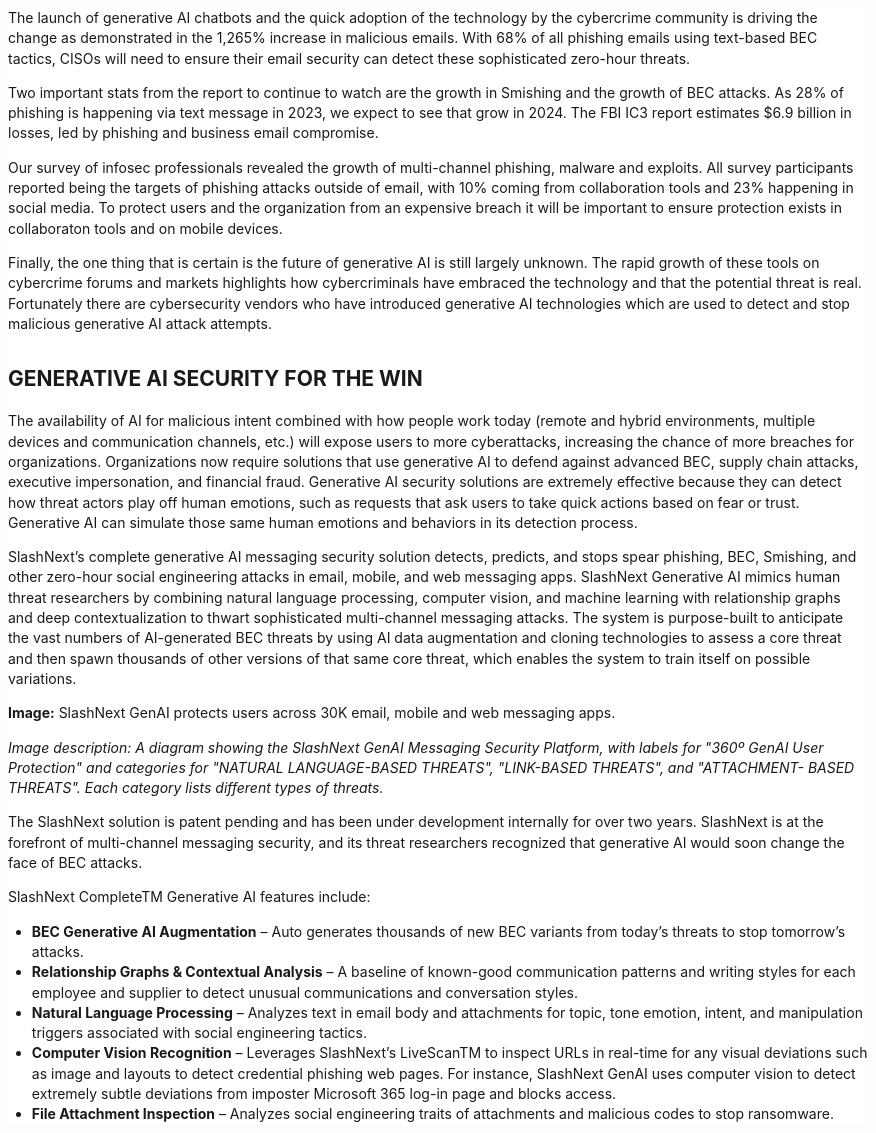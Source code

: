 The launch of generative AI chatbots and the quick adoption of the technology by the cybercrime community is driving the change as demonstrated in the 1,265% increase in malicious emails. With 68% of all phishing emails using text-based BEC tactics, CISOs will need to ensure their email security can detect these sophisticated zero-hour threats.

Two important stats from the report to continue to watch are the growth in Smishing and the growth of BEC attacks. As 28% of phishing is happening via text message in 2023, we expect to see that grow in 2024. The FBI IC3 report estimates $6.9 billion in losses, led by phishing and business email compromise.

Our survey of infosec professionals revealed the growth of multi-channel phishing, malware and exploits. All survey participants reported being the targets of phishing attacks outside of email, with 10% coming from collaboration tools and 23% happening in social media. To protect users and the organization from an expensive breach it will be important to ensure protection exists in collaboraton tools and on mobile devices.

Finally, the one thing that is certain is the future of generative AI is still largely unknown. The rapid growth of these tools on cybercrime forums and markets highlights how cybercriminals have embraced the technology and that the potential threat is real. Fortunately there are cybersecurity vendors who have introduced generative AI technologies which are used to detect and stop malicious generative AI attack attempts.

## GENERATIVE AI SECURITY FOR THE WIN
The availability of AI for malicious intent combined with how people work today (remote and hybrid environments, multiple devices and communication channels, etc.) will expose users to more cyberattacks, increasing the chance of more breaches for organizations. Organizations now require solutions that use generative AI to defend against advanced BEC, supply chain attacks, executive impersonation, and financial fraud. Generative AI security solutions are extremely effective because they can detect how threat actors play off human emotions, such as requests that ask users to take quick actions based on fear or trust. Generative AI can simulate those same human emotions and behaviors in its detection process.

SlashNext’s complete generative AI messaging security solution detects, predicts, and stops spear phishing, BEC, Smishing, and other zero-hour social engineering attacks in email, mobile, and web messaging apps. SlashNext Generative AI mimics human threat researchers by combining natural language processing, computer vision, and machine learning with relationship graphs and deep contextualization to thwart sophisticated multi-channel messaging attacks. The system is purpose-built to anticipate the vast numbers of AI-generated BEC threats by using AI data augmentation and cloning technologies to assess a core threat and then spawn thousands of other versions of that same core threat, which enables the system to train itself on possible variations.

**Image:** SlashNext GenAI protects users across 30K email, mobile and web messaging apps.

*Image description: A diagram showing the SlashNext GenAI Messaging Security Platform, with labels for "360º GenAI User Protection" and categories for "NATURAL LANGUAGE-BASED THREATS", "LINK-BASED THREATS", and "ATTACHMENT- BASED THREATS". Each category lists different types of threats.*

The SlashNext solution is patent pending and has been under development internally for over two years. SlashNext is at the forefront of multi-channel messaging security, and its threat researchers recognized that generative AI would soon change the face of BEC attacks.

SlashNext CompleteTM Generative AI features include:
*   **BEC Generative AI Augmentation** – Auto generates thousands of new BEC variants from today’s threats to stop tomorrow’s attacks.
*   **Relationship Graphs & Contextual Analysis** – A baseline of known-good communication patterns and writing styles for each employee and supplier to detect unusual communications and conversation styles.
*   **Natural Language Processing** – Analyzes text in email body and attachments for topic, tone emotion, intent, and manipulation triggers associated with social engineering tactics.
*   **Computer Vision Recognition** – Leverages SlashNext’s LiveScanTM to inspect URLs in real-time for any visual deviations such as image and layouts to detect credential phishing web pages. For instance, SlashNext GenAI uses computer vision to detect extremely subtle deviations from imposter Microsoft 365 log-in page and blocks access.
*   **File Attachment Inspection** – Analyzes social engineering traits of attachments and malicious codes to stop ransomware.